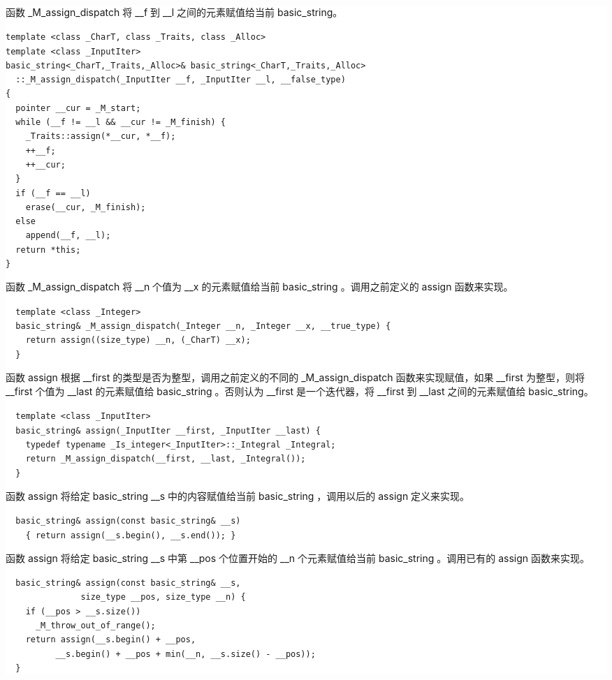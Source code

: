 函数 \_M\_assign\_dispatch 将 \_\_f 到 \_\_l 之间的元素赋值给当前 basic\_string。

	template <class _CharT, class _Traits, class _Alloc> 
	template <class _InputIter>
	basic_string<_CharT,_Traits,_Alloc>& basic_string<_CharT,_Traits,_Alloc>
	  ::_M_assign_dispatch(_InputIter __f, _InputIter __l, __false_type)
	{
	  pointer __cur = _M_start;
	  while (__f != __l && __cur != _M_finish) {
	    _Traits::assign(*__cur, *__f);
	    ++__f;
	    ++__cur;
	  }
	  if (__f == __l)
	    erase(__cur, _M_finish);
	  else
	    append(__f, __l);
	  return *this;
	}

<div class="cut"></div>

函数 \_M\_assign\_dispatch 将 \_\_n 个值为 \_\_x 的元素赋值给当前 basic\_string 。调用之前定义的 assign 函数来实现。

	  template <class _Integer>
	  basic_string& _M_assign_dispatch(_Integer __n, _Integer __x, __true_type) {
	    return assign((size_type) __n, (_CharT) __x);
	  }

<div class="cut"></div>

函数 assign 根据 \_\_first 的类型是否为整型，调用之前定义的不同的 \_M\_assign\_dispatch 函数来实现赋值，如果 \_\_first 为整型，则将 \_\_first 个值为 \_\_last 的元素赋值给 basic\_string 。否则认为 \_\_first 是一个迭代器，将 \_\_first 到 \_\_last 之间的元素赋值给 basic\_string。

	  template <class _InputIter>
	  basic_string& assign(_InputIter __first, _InputIter __last) {
	    typedef typename _Is_integer<_InputIter>::_Integral _Integral;
	    return _M_assign_dispatch(__first, __last, _Integral());
	  }

<div class="cut"></div>

函数 assign 将给定 basic\_string \_\_s 中的内容赋值给当前 basic\_string ，调用以后的 assign 定义来实现。

	  basic_string& assign(const basic_string& __s) 
	    { return assign(__s.begin(), __s.end()); }

<div class="cut"></div>

函数 assign 将给定 basic\_string \_\_s 中第 \_\_pos 个位置开始的 \_\_n 个元素赋值给当前 basic\_string 。调用已有的 assign 函数来实现。

	  basic_string& assign(const basic_string& __s, 
			       size_type __pos, size_type __n) {
	    if (__pos > __s.size())
	      _M_throw_out_of_range();
	    return assign(__s.begin() + __pos, 
			  __s.begin() + __pos + min(__n, __s.size() - __pos));
	  }
